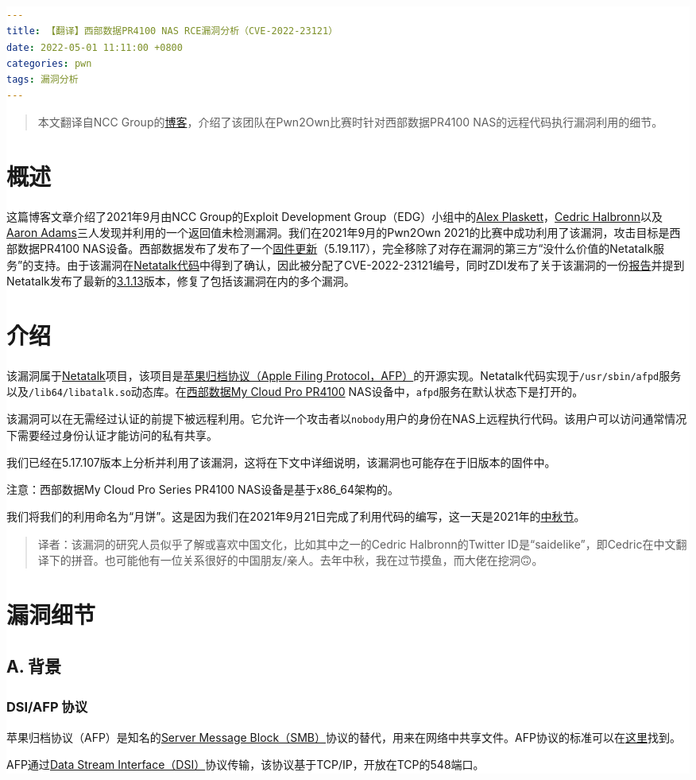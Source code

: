 ```yaml
---
title: 【翻译】西部数据PR4100 NAS RCE漏洞分析（CVE-2022-23121）
date: 2022-05-01 11:11:00 +0800
categories: pwn
tags: 漏洞分析
---
```


> 本文翻译自NCC Group的[博客](https://research.nccgroup.com/2022/03/24/remote-code-execution-on-western-digital-pr4100-nas-cve-2022-23121/)，介绍了该团队在Pwn2Own比赛时针对西部数据PR4100 NAS的远程代码执行漏洞利用的细节。

# 概述
这篇博客文章介绍了2021年9月由NCC Group的Exploit Development Group（EDG）小组中的[Alex Plaskett](https://twitter.com/alexjplaskett)，[Cedric Halbronn](https://twitter.com/saidelike)以及[Aaron Adams](https://twitter.com/fidgetingbits)三人发现并利用的一个返回值未检测漏洞。我们在2021年9月的Pwn2Own 2021的比赛中成功利用了该漏洞，攻击目标是西部数据PR4100 NAS设备。西部数据发布了发布了一个[固件更新](https://os5releasenotes.mycloud.com/#/)（5.19.117），完全移除了对存在漏洞的第三方“没什么价值的Netatalk服务”的支持。由于该漏洞在[Netatalk代码](https://github.com/Netatalk/Netatalk/commit/0c0465e4e85a27105b61b3918df8f8df0565367c)中得到了确认，因此被分配了CVE-2022-23121编号，同时ZDI发布了关于该漏洞的一份[报告](https://www.zerodayinitiative.com/advisories/ZDI-22-527/)并提到Netatalk发布了最新的[3.1.13](https://netatalk.sourceforge.io/3.1/ReleaseNotes3.1.13.html)版本，修复了包括该漏洞在内的多个漏洞。

# 介绍
该漏洞属于[Netatalk](https://en.wikipedia.org/wiki/Netatalk)项目，该项目是[苹果归档协议（Apple Filing Protocol，AFP）](https://en.wikipedia.org/wiki/Apple_Filing_Protocol)的开源实现。Netatalk代码实现于`/usr/sbin/afpd`服务以及`/lib64/libatalk.so`动态库。在[西部数据My Cloud Pro PR4100](https://shop.westerndigital.com/products/network-attached-storage/wd-my-cloud-pro-series-pr4100#WDBNFA0000NBK-NESN) NAS设备中，`afpd`服务在默认状态下是打开的。

该漏洞可以在无需经过认证的前提下被远程利用。它允许一个攻击者以`nobody`用户的身份在NAS上远程执行代码。该用户可以访问通常情况下需要经过身份认证才能访问的私有共享。

我们已经在5.17.107版本上分析并利用了该漏洞，这将在下文中详细说明，该漏洞也可能存在于旧版本的固件中。

注意：西部数据My Cloud Pro Series PR4100 NAS设备是基于x86_64架构的。

我们将我们的利用命名为“月饼”。这是因为我们在2021年9月21日完成了利用代码的编写，这一天是2021年的[中秋节](https://en.wikipedia.org/wiki/Mid-Autumn_Festival)。

> 译者：该漏洞的研究人员似乎了解或喜欢中国文化，比如其中之一的Cedric Halbronn的Twitter ID是“saidelike”，即Cedric在中文翻译下的拼音。也可能他有一位关系很好的中国朋友/亲人。去年中秋，我在过节摸鱼，而大佬在挖洞🙃。

# 漏洞细节
## A. 背景
### DSI/AFP 协议
苹果归档协议（AFP）是知名的[Server Message Block（SMB）](https://en.wikipedia.org/wiki/Server_Message_Block)协议的替代，用来在网络中共享文件。AFP协议的标准可以在[这里](http://citeseerx.ist.psu.edu/viewdoc/download?doi=10.1.1.363.9481&rep=rep1&type=pdf)找到。

AFP通过[Data Stream Interface（DSI）](https://en.wikipedia.org/wiki/Data_Stream_Interface)协议传输，该协议基于TCP/IP，开放在TCP的548端口。

